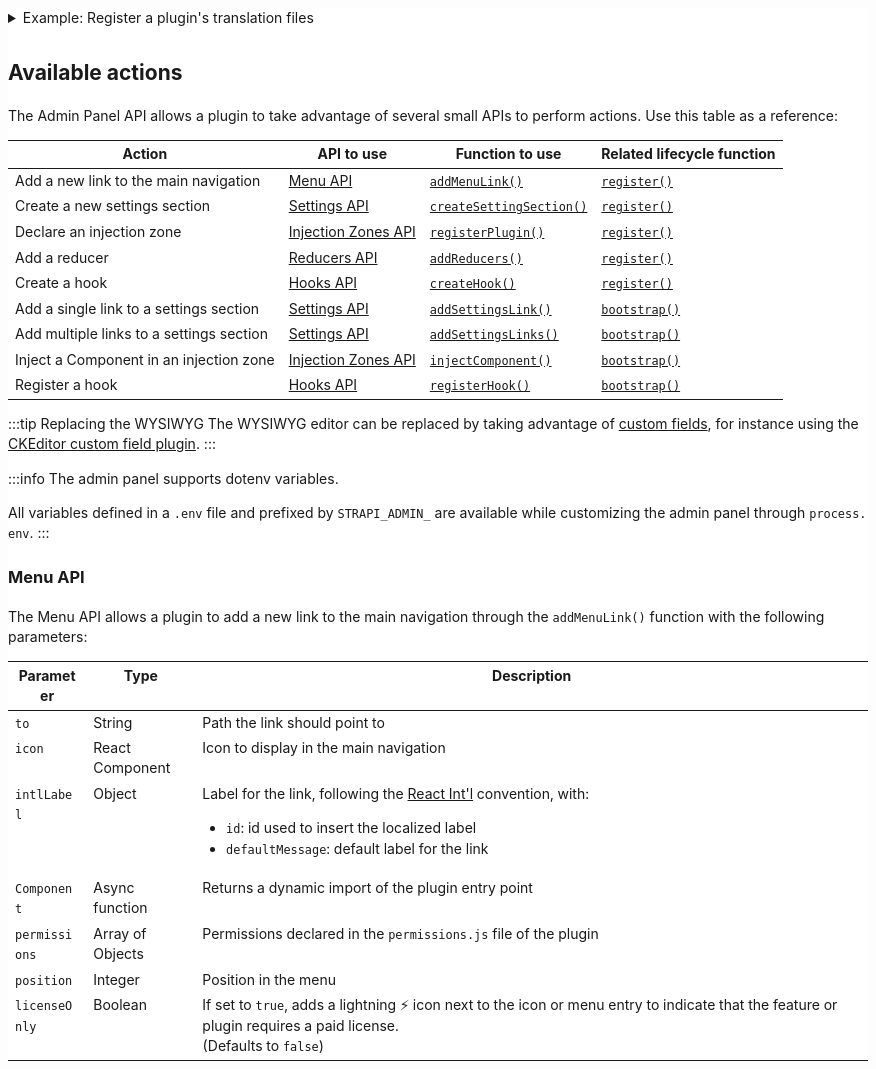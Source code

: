 <details><summary>Example: Register a plugin's translation files</summary></details>

## Available actions

The Admin Panel API allows a plugin to take advantage of several small APIs to perform actions. Use this table as a reference:

| Action                                   | API to use                              | Function to use                                   | Related lifecycle function  |
| ---------------------------------------- | --------------------------------------- | ------------------------------------------------- | --------------------------- |
| Add a new link to the main navigation    | [Menu API](#menu-api)                   | [`addMenuLink()`](#menu-api)                      | [`register()`](#register)   |
| Create a new settings section            | [Settings API](#settings-api)           | [`createSettingSection()`](#createsettingsection) | [`register()`](#register)   |
| Declare an injection zone                | [Injection Zones API](#injection-zones-api) | [`registerPlugin()`](#registerplugin)             | [`register()`](#register)   |
| Add a reducer                            | [Reducers API](#reducers-api)                                       | [`addReducers()`](#reducers-api)                      | [`register()`](#register)   |
| Create a hook                          | [Hooks API](#hooks-api)                 | [`createHook()`](#hooks-api)                    | [`register()`](#register)   |
| Add a single link to a settings section  | [Settings API](#settings-api)           | [`addSettingsLink()`](#addsettingslink)             | [`bootstrap()`](#bootstrap) |
| Add multiple links to a settings section | [Settings API](#settings-api)           | [`addSettingsLinks()`](#addsettingslinks)           | [`bootstrap()`](#bootstrap) |
| Inject a Component in an injection zone  | [Injection Zones API](#injection-zones-api) | [`injectComponent()`](#injection-zones-api)           | [`bootstrap()`](#register)  |
| Register a hook                          | [Hooks API](#hooks-api)                 | [`registerHook()`](#hooks-api)                    | [`bootstrap()`](#bootstrap)   |


:::tip Replacing the WYSIWYG
The WYSIWYG editor can be replaced by taking advantage of [custom fields](/dev-docs/custom-fields), for instance using the [CKEditor custom field plugin](https://market.strapi.io/plugins/@ckeditor-strapi-plugin-ckeditor).
:::

:::info
The admin panel supports dotenv variables.

All variables defined in a `.env` file and prefixed by `STRAPI_ADMIN_` are available while customizing the admin panel through `process.env`.
:::

### Menu API

The Menu API allows a plugin to add a new link to the main navigation through the `addMenuLink()` function with the following parameters:

| Parameter     | Type             | Description                                                                                                                                                                                                              |
| ------------- | ---------------- | ------------------------------------------------------------------------------------------------------------------------------------------------------------------------------------------------------------------------ |
| `to`          | String           | Path the link should point to                                                                                                                                                                                            |
| `icon`        | React Component       | Icon to display in the main navigation                                                                                                                                                                                   |
| `intlLabel`   | Object           | Label for the link, following the [React Int'l](https://formatjs.io/docs/react-intl) convention, with:<ul><li>`id`: id used to insert the localized label</li><li>`defaultMessage`: default label for the link</li></ul> |
| `Component`   | Async function   | Returns a dynamic import of the plugin entry point                                                                                                                                                                      |
| `permissions` | Array of Objects |  Permissions declared in the `permissions.js` file of the plugin                                                                                                                                                                                                                         |
| `position`    | Integer          | Position in the menu      |
| `licenseOnly` | Boolean | If set to `true`, adds a lightning ⚡️ icon next to the icon or menu entry to indicate that the feature or plugin requires a paid license.<br/>(Defaults to `false`) |
